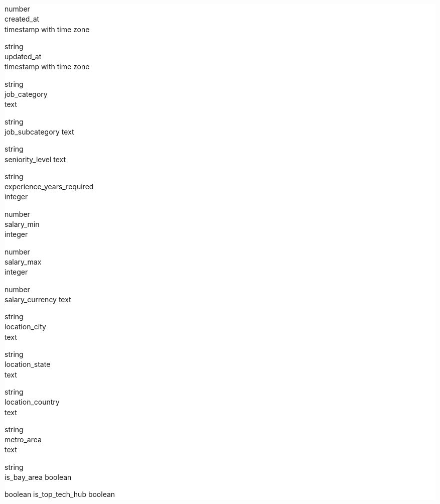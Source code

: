 number	
created_at	
timestamp with time zone

string	
updated_at	
timestamp with time zone

string	
job_category	
text

string	
job_subcategory	
text

string	
seniority_level	
text

string	
experience_years_required	
integer

number	
salary_min	
integer

number	
salary_max	
integer

number	
salary_currency	
text

string	
location_city	
text

string	
location_state	
text

string	
location_country	
text

string	
metro_area	
text

string	
is_bay_area	
boolean

boolean	
is_top_tech_hub	
boolean

